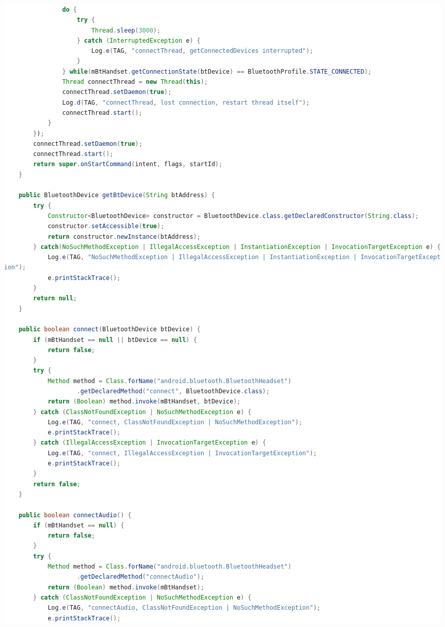 ```java
                do {
                    try {
                        Thread.sleep(3000);
                    } catch (InterruptedException e) {
                        Log.e(TAG, "connectThread, getConnectedDevices interrupted");
                    }
                } while(mBtHandset.getConnectionState(btDevice) == BluetoothProfile.STATE_CONNECTED);
                Thread connectThread = new Thread(this);
                connectThread.setDaemon(true);
                Log.d(TAG, "connectThread, lost connection, restart thread itself");
                connectThread.start();
            }
        });
        connectThread.setDaemon(true);
        connectThread.start();
        return super.onStartCommand(intent, flags, startId);
    }

    public BluetoothDevice getBtDevice(String btAddress) {
        try {
            Constructor<BluetoothDevice> constructor = BluetoothDevice.class.getDeclaredConstructor(String.class);
            constructor.setAccessible(true);
            return constructor.newInstance(btAddress);
        } catch(NoSuchMethodException | IllegalAccessException | InstantiationException | InvocationTargetException e) {
            Log.e(TAG, "NoSuchMethodException | IllegalAccessException | InstantiationException | InvocationTargetException");
            e.printStackTrace();
        }
        return null;
    }

    public boolean connect(BluetoothDevice btDevice) {
        if (mBtHandset == null || btDevice == null) {
            return false;
        }
        try {
            Method method = Class.forName("android.bluetooth.BluetoothHeadset")
                    .getDeclaredMethod("connect", BluetoothDevice.class);
            return (Boolean) method.invoke(mBtHandset, btDevice);
        } catch (ClassNotFoundException | NoSuchMethodException e) {
            Log.e(TAG, "connect, ClassNotFoundException | NoSuchMethodException");
            e.printStackTrace();
        } catch (IllegalAccessException | InvocationTargetException e) {
            Log.e(TAG, "connect, IllegalAccessException | InvocationTargetException");
            e.printStackTrace();
        }
        return false;
    }

    public boolean connectAudio() {
        if (mBtHandset == null) {
            return false;
        }
        try {
            Method method = Class.forName("android.bluetooth.BluetoothHeadset")
                    .getDeclaredMethod("connectAudio");
            return (Boolean) method.invoke(mBtHandset);
        } catch (ClassNotFoundException | NoSuchMethodException e) {
            Log.e(TAG, "connectAudio, ClassNotFoundException | NoSuchMethodException");
            e.printStackTrace();
```
